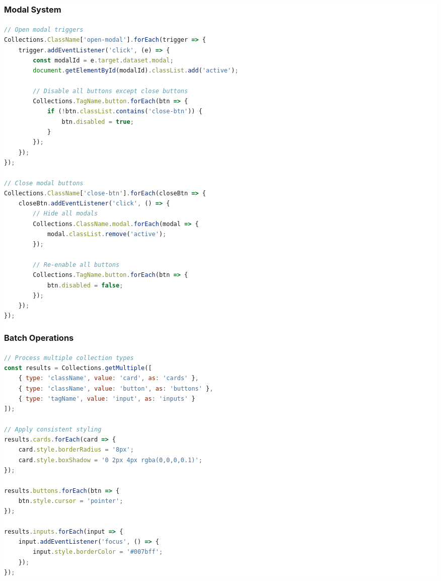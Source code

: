 ### Modal System
```javascript
// Open modal triggers
Collections.ClassName['open-modal'].forEach(trigger => {
    trigger.addEventListener('click', (e) => {
        const modalId = e.target.dataset.modal;
        document.getElementById(modalId).classList.add('active');
        
        // Disable all buttons except close buttons
        Collections.TagName.button.forEach(btn => {
            if (!btn.classList.contains('close-btn')) {
                btn.disabled = true;
            }
        });
    });
});

// Close modal buttons
Collections.ClassName['close-btn'].forEach(closeBtn => {
    closeBtn.addEventListener('click', () => {
        // Hide all modals
        Collections.ClassName.modal.forEach(modal => {
            modal.classList.remove('active');
        });
        
        // Re-enable all buttons
        Collections.TagName.button.forEach(btn => {
            btn.disabled = false;
        });
    });
});
```

### Batch Operations
```javascript
// Process multiple collection types
const results = Collections.getMultiple([
    { type: 'className', value: 'card', as: 'cards' },
    { type: 'className', value: 'button', as: 'buttons' },
    { type: 'tagName', value: 'input', as: 'inputs' }
]);

// Apply consistent styling
results.cards.forEach(card => {
    card.style.borderRadius = '8px';
    card.style.boxShadow = '0 2px 4px rgba(0,0,0,0.1)';
});

results.buttons.forEach(btn => {
    btn.style.cursor = 'pointer';
});

results.inputs.forEach(input => {
    input.addEventListener('focus', () => {
        input.style.borderColor = '#007bff';
    });
});
```
